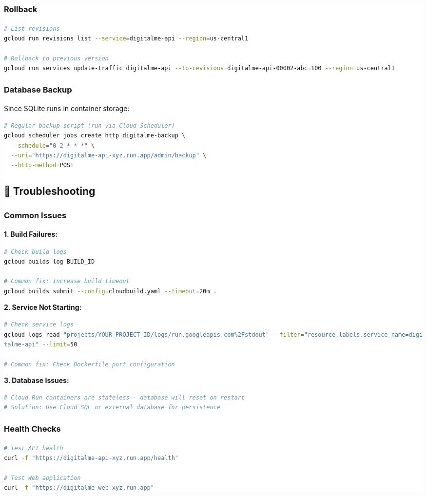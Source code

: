 ### Rollback
```bash
# List revisions
gcloud run revisions list --service=digitalme-api --region=us-central1

# Rollback to previous version
gcloud run services update-traffic digitalme-api --to-revisions=digitalme-api-00002-abc=100 --region=us-central1
```

### Database Backup

Since SQLite runs in container storage:

```bash
# Regular backup script (run via Cloud Scheduler)
gcloud scheduler jobs create http digitalme-backup \
  --schedule="0 2 * * *" \
  --uri="https://digitalme-api-xyz.run.app/admin/backup" \
  --http-method=POST
```

## 🚨 Troubleshooting

### Common Issues

**1. Build Failures:**
```bash
# Check build logs
gcloud builds log BUILD_ID

# Common fix: Increase build timeout
gcloud builds submit --config=cloudbuild.yaml --timeout=20m .
```

**2. Service Not Starting:**
```bash
# Check service logs
gcloud logs read "projects/YOUR_PROJECT_ID/logs/run.googleapis.com%2Fstdout" --filter="resource.labels.service_name=digitalme-api" --limit=50

# Common fix: Check Dockerfile port configuration
```

**3. Database Issues:**
```bash
# Cloud Run containers are stateless - database will reset on restart
# Solution: Use Cloud SQL or external database for persistence
```

### Health Checks

```bash
# Test API health
curl -f "https://digitalme-api-xyz.run.app/health"

# Test Web application
curl -f "https://digitalme-web-xyz.run.app"
```
